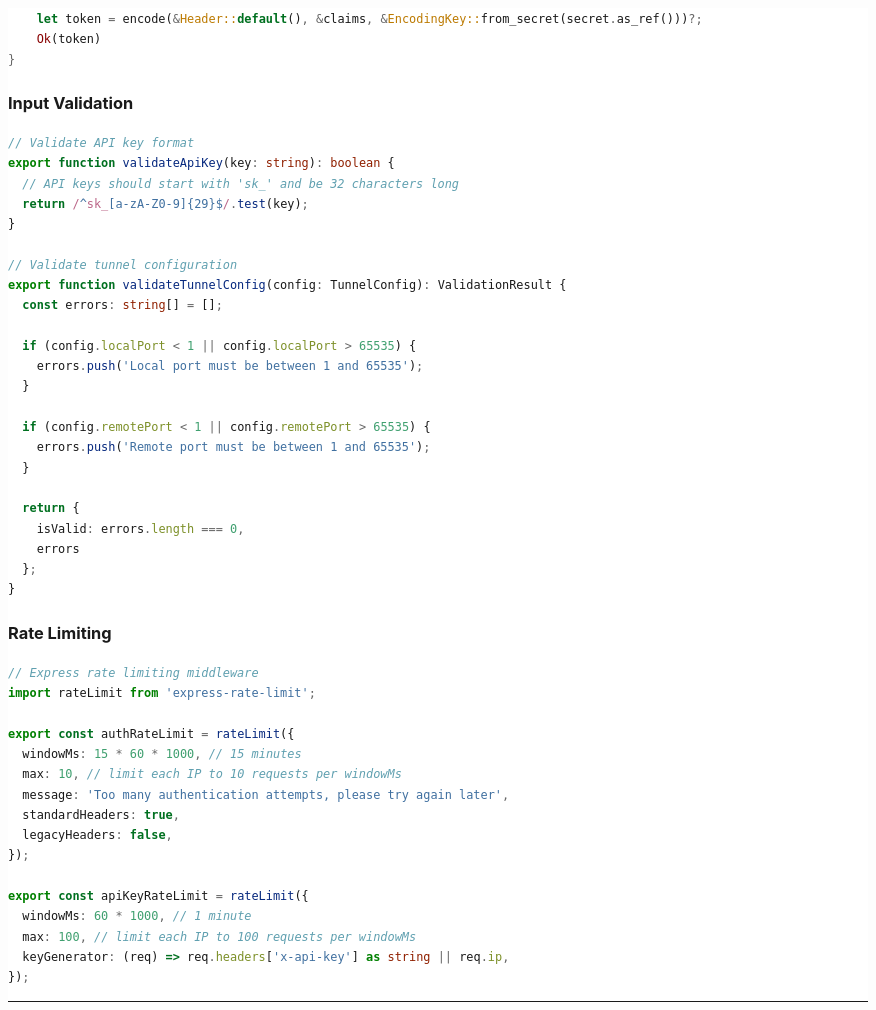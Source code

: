 ```rust
    let token = encode(&Header::default(), &claims, &EncodingKey::from_secret(secret.as_ref()))?;
    Ok(token)
}
```

### Input Validation

```typescript
// Validate API key format
export function validateApiKey(key: string): boolean {
  // API keys should start with 'sk_' and be 32 characters long
  return /^sk_[a-zA-Z0-9]{29}$/.test(key);
}

// Validate tunnel configuration
export function validateTunnelConfig(config: TunnelConfig): ValidationResult {
  const errors: string[] = [];
  
  if (config.localPort < 1 || config.localPort > 65535) {
    errors.push('Local port must be between 1 and 65535');
  }
  
  if (config.remotePort < 1 || config.remotePort > 65535) {
    errors.push('Remote port must be between 1 and 65535');
  }
  
  return {
    isValid: errors.length === 0,
    errors
  };
}
```

### Rate Limiting

```typescript
// Express rate limiting middleware
import rateLimit from 'express-rate-limit';

export const authRateLimit = rateLimit({
  windowMs: 15 * 60 * 1000, // 15 minutes
  max: 10, // limit each IP to 10 requests per windowMs
  message: 'Too many authentication attempts, please try again later',
  standardHeaders: true,
  legacyHeaders: false,
});

export const apiKeyRateLimit = rateLimit({
  windowMs: 60 * 1000, // 1 minute
  max: 100, // limit each IP to 100 requests per windowMs
  keyGenerator: (req) => req.headers['x-api-key'] as string || req.ip,
});
```

---